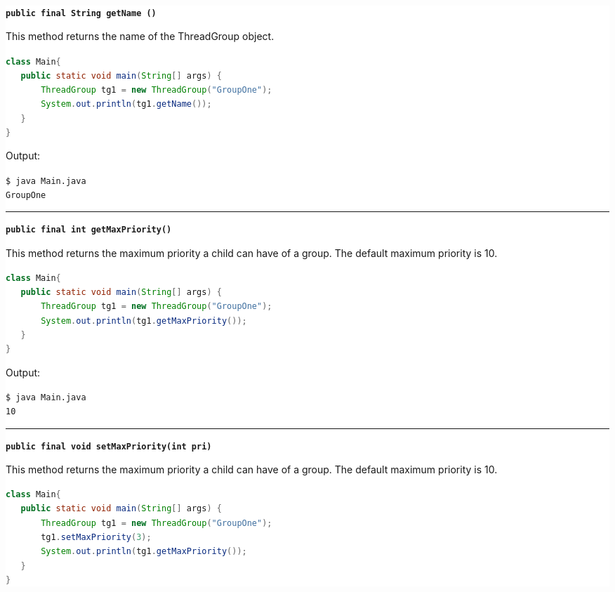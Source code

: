 **`public final String getName ()`**

This method returns the name of the ThreadGroup object.

``` java
class Main{
   public static void main(String[] args) {
       ThreadGroup tg1 = new ThreadGroup("GroupOne");
       System.out.println(tg1.getName());
   }
}
```

Output:

``` shell
$ java Main.java
GroupOne
```

****

**`public final int getMaxPriority()`**

This method returns the maximum priority a child can have of a group. The default maximum priority is 10.

``` java
class Main{
   public static void main(String[] args) {
       ThreadGroup tg1 = new ThreadGroup("GroupOne");
       System.out.println(tg1.getMaxPriority());
   }
}
```

Output:

``` shell
$ java Main.java
10
```

***

**`public final void setMaxPriority(int pri)`**

This method returns the maximum priority a child can have of a group. The default maximum priority is 10.

``` java
class Main{
   public static void main(String[] args) {
       ThreadGroup tg1 = new ThreadGroup("GroupOne");
       tg1.setMaxPriority(3);
       System.out.println(tg1.getMaxPriority());
   }
}
```
